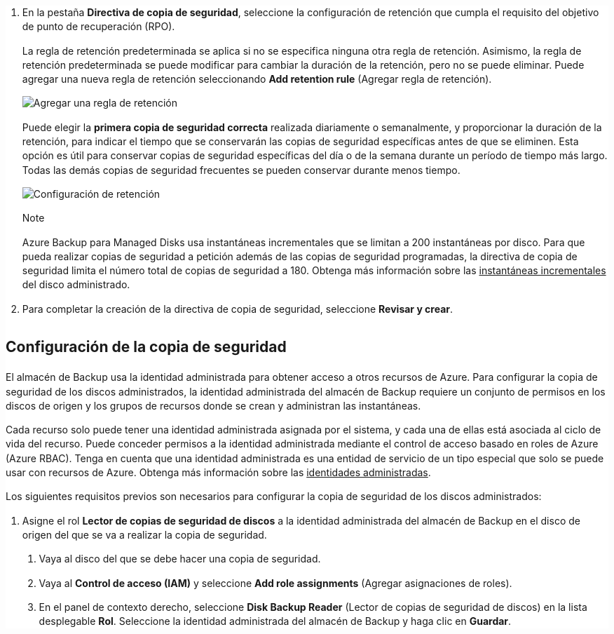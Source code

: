 1. En la pestaña **Directiva de copia de seguridad**, seleccione la configuración de retención que cumpla el requisito del objetivo de punto de recuperación (RPO).

   La regla de retención predeterminada se aplica si no se especifica ninguna otra regla de retención. Asimismo, la regla de retención predeterminada se puede modificar para cambiar la duración de la retención, pero no se puede eliminar. Puede agregar una nueva regla de retención seleccionando **Add retention rule** (Agregar regla de retención).

   ![Agregar una regla de retención](./media/backup-managed-disks/add-retention-rule.png)

   Puede elegir la **primera copia de seguridad correcta** realizada diariamente o semanalmente, y proporcionar la duración de la retención, para indicar el tiempo que se conservarán las copias de seguridad específicas antes de que se eliminen. Esta opción es útil para conservar copias de seguridad específicas del día o de la semana durante un período de tiempo más largo. Todas las demás copias de seguridad frecuentes se pueden conservar durante menos tiempo.

   ![Configuración de retención](./media/backup-managed-disks/retention-settings.png)

   >[!NOTE]
   >Azure Backup para Managed Disks usa instantáneas incrementales que se limitan a 200 instantáneas por disco. Para que pueda realizar copias de seguridad a petición además de las copias de seguridad programadas, la directiva de copia de seguridad limita el número total de copias de seguridad a 180. Obtenga más información sobre las [instantáneas incrementales](../virtual-machines/disks-incremental-snapshots.md#restrictions) del disco administrado.

1. Para completar la creación de la directiva de copia de seguridad, seleccione **Revisar y crear**.

## <a name="configure-backup"></a>Configuración de la copia de seguridad

El almacén de Backup usa la identidad administrada para obtener acceso a otros recursos de Azure. Para configurar la copia de seguridad de los discos administrados, la identidad administrada del almacén de Backup requiere un conjunto de permisos en los discos de origen y los grupos de recursos donde se crean y administran las instantáneas.

Cada recurso solo puede tener una identidad administrada asignada por el sistema, y cada una de ellas está asociada al ciclo de vida del recurso. Puede conceder permisos a la identidad administrada mediante el control de acceso basado en roles de Azure (Azure RBAC). Tenga en cuenta que una identidad administrada es una entidad de servicio de un tipo especial que solo se puede usar con recursos de Azure. Obtenga más información sobre las [identidades administradas](../active-directory/managed-identities-azure-resources/overview.md).

Los siguientes requisitos previos son necesarios para configurar la copia de seguridad de los discos administrados:

1. Asigne el rol **Lector de copias de seguridad de discos** a la identidad administrada del almacén de Backup en el disco de origen del que se va a realizar la copia de seguridad.

   1. Vaya al disco del que se debe hacer una copia de seguridad.

   1. Vaya al **Control de acceso (IAM)** y seleccione **Add role assignments** (Agregar asignaciones de roles).

   1. En el panel de contexto derecho, seleccione **Disk Backup Reader** (Lector de copias de seguridad de discos) en la lista desplegable **Rol**. Seleccione la identidad administrada del almacén de Backup y haga clic en **Guardar**.
